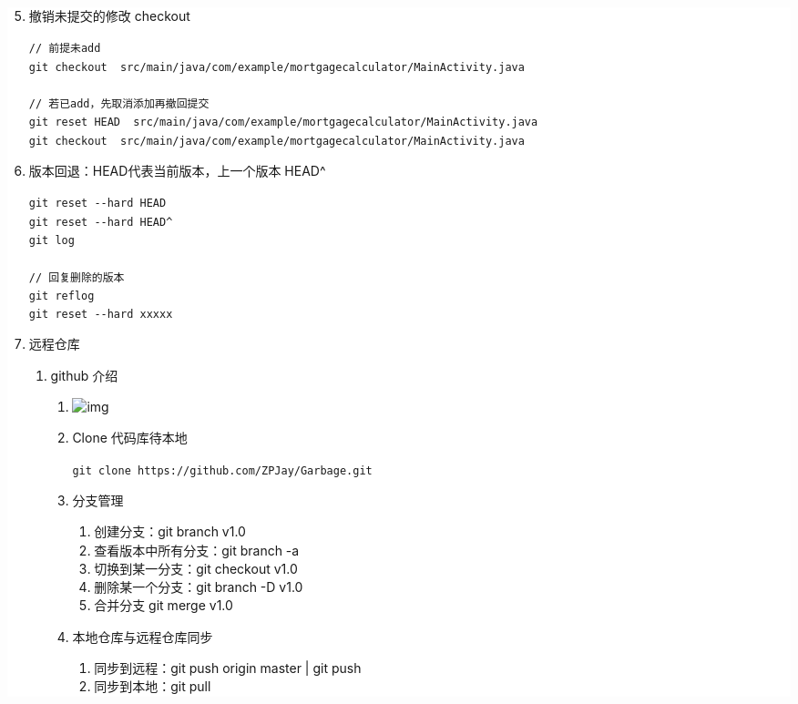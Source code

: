    5. 撤销未提交的修改 checkout

      ```
      // 前提未add
      git checkout  src/main/java/com/example/mortgagecalculator/MainActivity.java
      
      // 若已add，先取消添加再撤回提交
      git reset HEAD  src/main/java/com/example/mortgagecalculator/MainActivity.java
      git checkout  src/main/java/com/example/mortgagecalculator/MainActivity.java
      ```

   6. 版本回退：HEAD代表当前版本，上一个版本 HEAD^

      ```
      git reset --hard HEAD
      git reset --hard HEAD^
      git log
      
      // 回复删除的版本
      git reflog 
      git reset --hard xxxxx
      ```

11. 远程仓库

    1. github 介绍

       1. ![img](../../Java/图片/17112209.jpg)

       2. Clone 代码库待本地

          ```
          git clone https://github.com/ZPJay/Garbage.git
          ```

       3. 分支管理

          1. 创建分支：git branch v1.0
          2. 查看版本中所有分支：git branch -a
          3. 切换到某一分支：git checkout v1.0
          4. 删除某一个分支：git branch -D v1.0
          5. 合并分支 git merge v1.0

       4. 本地仓库与远程仓库同步

          1. 同步到远程：git push origin master | git push
          2. 同步到本地：git pull